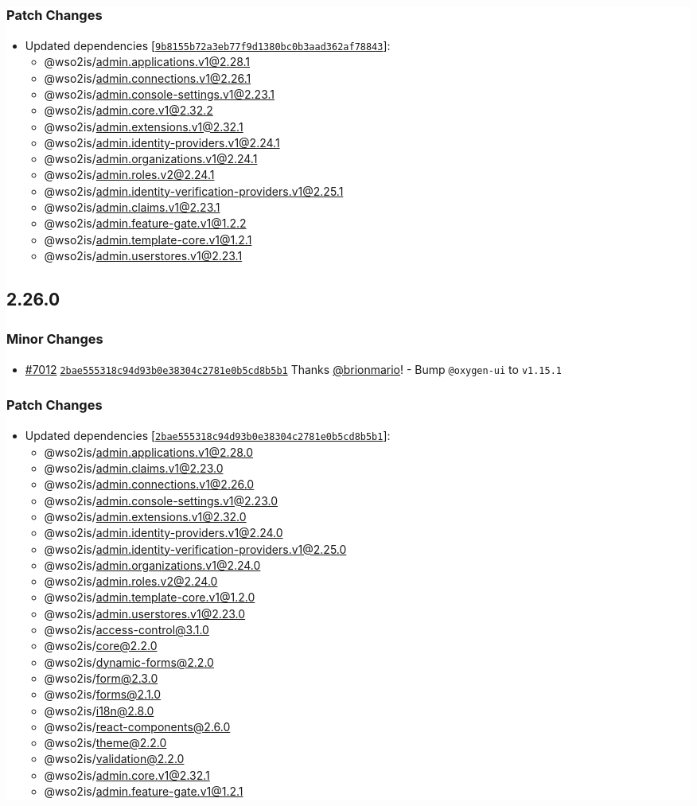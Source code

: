 ### Patch Changes

- Updated dependencies [[`9b8155b72a3eb77f9d1380bc0b3aad362af78843`](https://github.com/wso2/identity-apps/commit/9b8155b72a3eb77f9d1380bc0b3aad362af78843)]:
  - @wso2is/admin.applications.v1@2.28.1
  - @wso2is/admin.connections.v1@2.26.1
  - @wso2is/admin.console-settings.v1@2.23.1
  - @wso2is/admin.core.v1@2.32.2
  - @wso2is/admin.extensions.v1@2.32.1
  - @wso2is/admin.identity-providers.v1@2.24.1
  - @wso2is/admin.organizations.v1@2.24.1
  - @wso2is/admin.roles.v2@2.24.1
  - @wso2is/admin.identity-verification-providers.v1@2.25.1
  - @wso2is/admin.claims.v1@2.23.1
  - @wso2is/admin.feature-gate.v1@1.2.2
  - @wso2is/admin.template-core.v1@1.2.1
  - @wso2is/admin.userstores.v1@2.23.1

## 2.26.0

### Minor Changes

- [#7012](https://github.com/wso2/identity-apps/pull/7012) [`2bae555318c94d93b0e38304c2781e0b5cd8b5b1`](https://github.com/wso2/identity-apps/commit/2bae555318c94d93b0e38304c2781e0b5cd8b5b1) Thanks [@brionmario](https://github.com/brionmario)! - Bump `@oxygen-ui` to `v1.15.1`

### Patch Changes

- Updated dependencies [[`2bae555318c94d93b0e38304c2781e0b5cd8b5b1`](https://github.com/wso2/identity-apps/commit/2bae555318c94d93b0e38304c2781e0b5cd8b5b1)]:
  - @wso2is/admin.applications.v1@2.28.0
  - @wso2is/admin.claims.v1@2.23.0
  - @wso2is/admin.connections.v1@2.26.0
  - @wso2is/admin.console-settings.v1@2.23.0
  - @wso2is/admin.extensions.v1@2.32.0
  - @wso2is/admin.identity-providers.v1@2.24.0
  - @wso2is/admin.identity-verification-providers.v1@2.25.0
  - @wso2is/admin.organizations.v1@2.24.0
  - @wso2is/admin.roles.v2@2.24.0
  - @wso2is/admin.template-core.v1@1.2.0
  - @wso2is/admin.userstores.v1@2.23.0
  - @wso2is/access-control@3.1.0
  - @wso2is/core@2.2.0
  - @wso2is/dynamic-forms@2.2.0
  - @wso2is/form@2.3.0
  - @wso2is/forms@2.1.0
  - @wso2is/i18n@2.8.0
  - @wso2is/react-components@2.6.0
  - @wso2is/theme@2.2.0
  - @wso2is/validation@2.2.0
  - @wso2is/admin.core.v1@2.32.1
  - @wso2is/admin.feature-gate.v1@1.2.1

